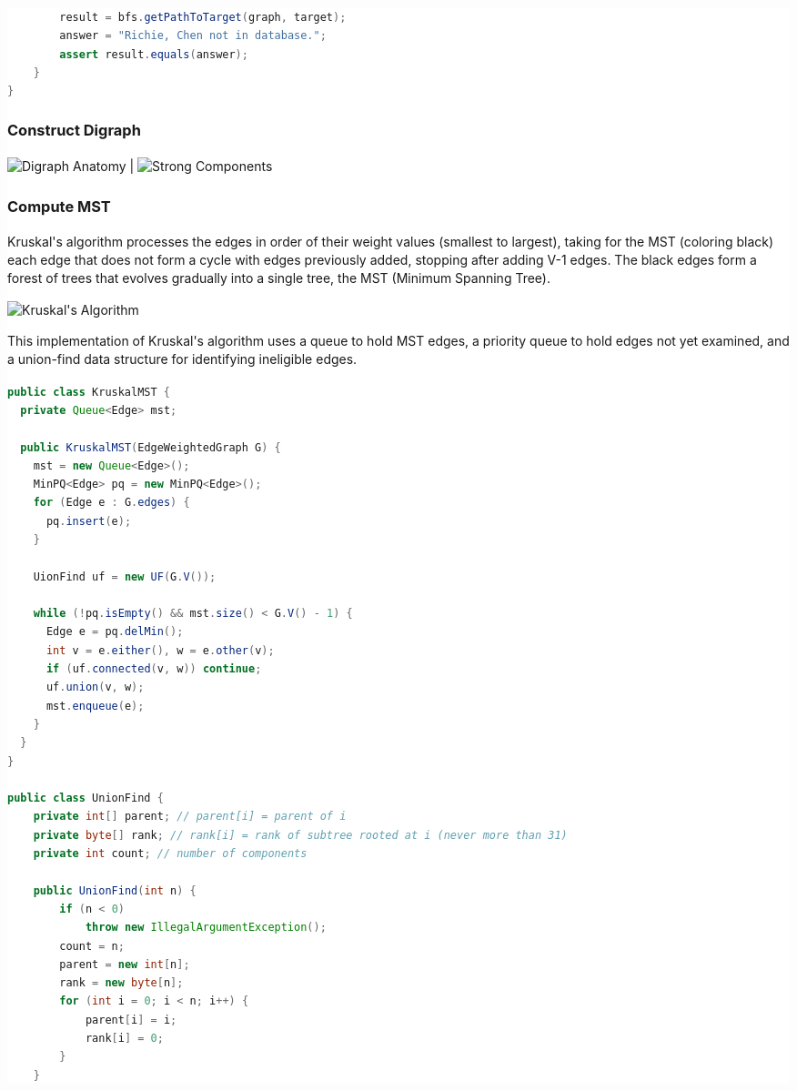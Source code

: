 ```java
		result = bfs.getPathToTarget(graph, target);
		answer = "Richie, Chen not in database.";
		assert result.equals(answer);
	}
}
```

### Construct Digraph

![Digraph Anatomy](https://algs4.cs.princeton.edu/42digraph/images/digraph-anatomy.png) | ![Strong Components](https://algs4.cs.princeton.edu/42digraph/images/strong-components.png)


### Compute MST

Kruskal's algorithm processes the edges in order of their weight values (smallest to largest), taking for the MST (coloring black) each edge that does not form a cycle with edges previously added, stopping after adding V-1 edges. The black edges form a forest of trees that evolves gradually into a single tree, the MST (Minimum Spanning Tree).

![Kruskal's Algorithm](https://algs4.cs.princeton.edu/43mst/images/kruskal.png)

This implementation of Kruskal's algorithm uses a queue to hold MST edges, a priority queue to hold edges not yet examined, and a union-find data structure for identifying ineligible edges.

```java
public class KruskalMST {
  private Queue<Edge> mst;

  public KruskalMST(EdgeWeightedGraph G) {
    mst = new Queue<Edge>();
    MinPQ<Edge> pq = new MinPQ<Edge>();
    for (Edge e : G.edges) {
      pq.insert(e);
    }

    UionFind uf = new UF(G.V());

    while (!pq.isEmpty() && mst.size() < G.V() - 1) {
      Edge e = pq.delMin();
      int v = e.either(), w = e.other(v);
      if (uf.connected(v, w)) continue;
      uf.union(v, w);
      mst.enqueue(e);
    }
  }
}

public class UnionFind {
	private int[] parent; // parent[i] = parent of i
	private byte[] rank; // rank[i] = rank of subtree rooted at i (never more than 31)
	private int count; // number of components

	public UnionFind(int n) {
		if (n < 0)
			throw new IllegalArgumentException();
		count = n;
		parent = new int[n];
		rank = new byte[n];
		for (int i = 0; i < n; i++) {
			parent[i] = i;
			rank[i] = 0;
		}
	}

```